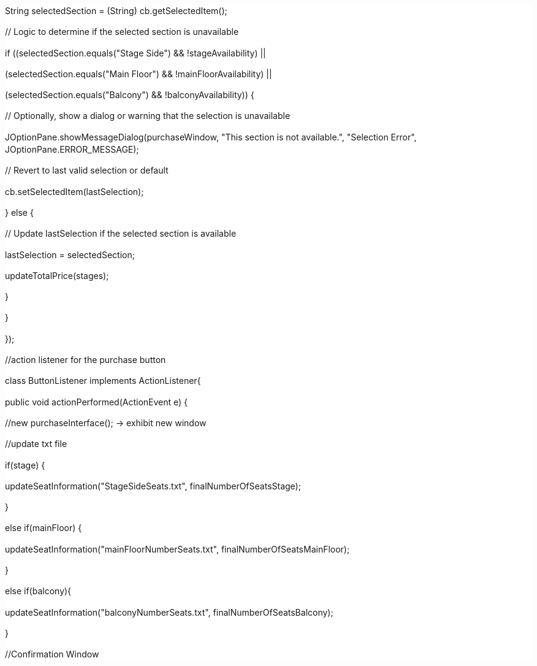 String selectedSection = (String) cb.getSelectedItem();

// Logic to determine if the selected section is unavailable

if ((selectedSection.equals(\"Stage Side\") && !stageAvailability) \|\|

(selectedSection.equals(\"Main Floor\") && !mainFloorAvailability) \|\|

(selectedSection.equals(\"Balcony\") && !balconyAvailability)) {

// Optionally, show a dialog or warning that the selection is
unavailable

JOptionPane.showMessageDialog(purchaseWindow, \"This section is not
available.\", \"Selection Error\", JOptionPane.ERROR_MESSAGE);

// Revert to last valid selection or default

cb.setSelectedItem(lastSelection);

} else {

// Update lastSelection if the selected section is available

lastSelection = selectedSection;

updateTotalPrice(stages);

}

}

});

//action listener for the purchase button

class ButtonListener implements ActionListener{

public void actionPerformed(ActionEvent e) {

//new purchaseInterface(); -\> exhibit new window

//update txt file

if(stage) {

updateSeatInformation(\"StageSideSeats.txt\", finalNumberOfSeatsStage);

}

else if(mainFloor) {

updateSeatInformation(\"mainFloorNumberSeats.txt\",
finalNumberOfSeatsMainFloor);

}

else if(balcony){

updateSeatInformation(\"balconyNumberSeats.txt\",
finalNumberOfSeatsBalcony);

}

//Confirmation Window

